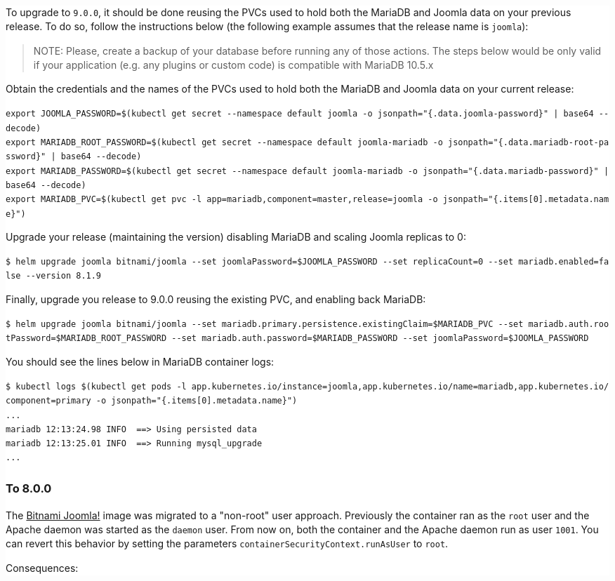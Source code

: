 To upgrade to `9.0.0`, it should be done reusing the PVCs used to hold both the MariaDB and Joomla data on your previous release. To do so, follow the instructions below (the following example assumes that the release name is `joomla`):

> NOTE: Please, create a backup of your database before running any of those actions. The steps below would be only valid if your application (e.g. any plugins or custom code) is compatible with MariaDB 10.5.x

Obtain the credentials and the names of the PVCs used to hold both the MariaDB and Joomla data on your current release:

```console
export JOOMLA_PASSWORD=$(kubectl get secret --namespace default joomla -o jsonpath="{.data.joomla-password}" | base64 --decode)
export MARIADB_ROOT_PASSWORD=$(kubectl get secret --namespace default joomla-mariadb -o jsonpath="{.data.mariadb-root-password}" | base64 --decode)
export MARIADB_PASSWORD=$(kubectl get secret --namespace default joomla-mariadb -o jsonpath="{.data.mariadb-password}" | base64 --decode)
export MARIADB_PVC=$(kubectl get pvc -l app=mariadb,component=master,release=joomla -o jsonpath="{.items[0].metadata.name}")
```

Upgrade your release (maintaining the version) disabling MariaDB and scaling Joomla replicas to 0:

```console
$ helm upgrade joomla bitnami/joomla --set joomlaPassword=$JOOMLA_PASSWORD --set replicaCount=0 --set mariadb.enabled=false --version 8.1.9
```

Finally, upgrade you release to 9.0.0 reusing the existing PVC, and enabling back MariaDB:

```console
$ helm upgrade joomla bitnami/joomla --set mariadb.primary.persistence.existingClaim=$MARIADB_PVC --set mariadb.auth.rootPassword=$MARIADB_ROOT_PASSWORD --set mariadb.auth.password=$MARIADB_PASSWORD --set joomlaPassword=$JOOMLA_PASSWORD
```

You should see the lines below in MariaDB container logs:

```console
$ kubectl logs $(kubectl get pods -l app.kubernetes.io/instance=joomla,app.kubernetes.io/name=mariadb,app.kubernetes.io/component=primary -o jsonpath="{.items[0].metadata.name}")
...
mariadb 12:13:24.98 INFO  ==> Using persisted data
mariadb 12:13:25.01 INFO  ==> Running mysql_upgrade
...
```

### To 8.0.0

The [Bitnami Joomla!](https://github.com/bitnami/bitnami-docker-joomla) image was migrated to a "non-root" user approach. Previously the container ran as the `root` user and the Apache daemon was started as the `daemon` user. From now on, both the container and the Apache daemon run as user `1001`. You can revert this behavior by setting the parameters `containerSecurityContext.runAsUser` to `root`.

Consequences:
